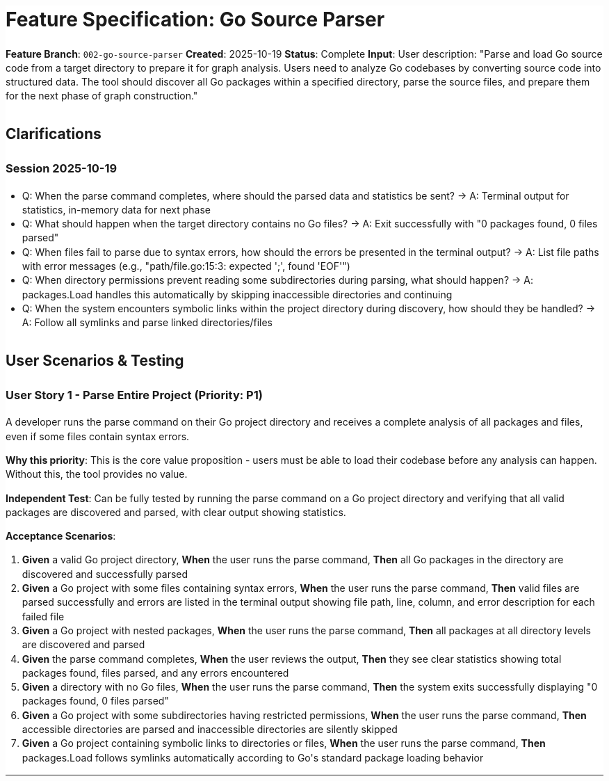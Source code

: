 # Feature Specification: Go Source Parser

**Feature Branch**: `002-go-source-parser`
**Created**: 2025-10-19
**Status**: Complete
**Input**: User description: "Parse and load Go source code from a target directory to prepare it for graph analysis. Users need to analyze Go codebases by converting source code into structured data. The tool should discover all Go packages within a specified directory, parse the source files, and prepare them for the next phase of graph construction."

## Clarifications

### Session 2025-10-19

- Q: When the parse command completes, where should the parsed data and statistics be sent? → A: Terminal output for statistics, in-memory data for next phase
- Q: What should happen when the target directory contains no Go files? → A: Exit successfully with "0 packages found, 0 files parsed"
- Q: When files fail to parse due to syntax errors, how should the errors be presented in the terminal output? → A: List file paths with error messages (e.g., "path/file.go:15:3: expected ';', found 'EOF'")
- Q: When directory permissions prevent reading some subdirectories during parsing, what should happen? → A: packages.Load handles this automatically by skipping inaccessible directories and continuing
- Q: When the system encounters symbolic links within the project directory during discovery, how should they be handled? → A: Follow all symlinks and parse linked directories/files

## User Scenarios & Testing

### User Story 1 - Parse Entire Project (Priority: P1)

A developer runs the parse command on their Go project directory and receives a complete analysis of all packages and files, even if some files contain syntax errors.

**Why this priority**: This is the core value proposition - users must be able to load their codebase before any analysis can happen. Without this, the tool provides no value.

**Independent Test**: Can be fully tested by running the parse command on a Go project directory and verifying that all valid packages are discovered and parsed, with clear output showing statistics.

**Acceptance Scenarios**:

1. **Given** a valid Go project directory, **When** the user runs the parse command, **Then** all Go packages in the directory are discovered and successfully parsed
2. **Given** a Go project with some files containing syntax errors, **When** the user runs the parse command, **Then** valid files are parsed successfully and errors are listed in the terminal output showing file path, line, column, and error description for each failed file
3. **Given** a Go project with nested packages, **When** the user runs the parse command, **Then** all packages at all directory levels are discovered and parsed
4. **Given** the parse command completes, **When** the user reviews the output, **Then** they see clear statistics showing total packages found, files parsed, and any errors encountered
5. **Given** a directory with no Go files, **When** the user runs the parse command, **Then** the system exits successfully displaying "0 packages found, 0 files parsed"
6. **Given** a Go project with some subdirectories having restricted permissions, **When** the user runs the parse command, **Then** accessible directories are parsed and inaccessible directories are silently skipped
7. **Given** a Go project containing symbolic links to directories or files, **When** the user runs the parse command, **Then** packages.Load follows symlinks automatically according to Go's standard package loading behavior

---